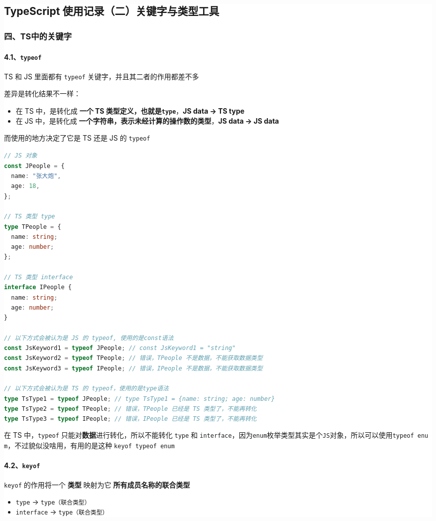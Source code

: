 ## TypeScript 使用记录（二）关键字与类型工具

### 四、TS中的关键字

#### 4.1、`typeof`

TS 和 JS 里面都有 `typeof` 关键字，并且其二者的作用都差不多

差异是转化结果不一样：

- 在 TS 中，是转化成 **一个 TS 类型定义，也就是`type`**，**JS data -> TS type**
- 在 JS 中，是转化成 **一个字符串，表示未经计算的操作数的类型**，**JS data -> JS data**

而使用的地方决定了它是 TS 还是 JS 的 `typeof`

```typescript
// JS 对象
const JPeople = {
  name: "张大炮",
  age: 18,
};

// TS 类型 type
type TPeople = {
  name: string;
  age: number;
};

// TS 类型 interface
interface IPeople {
  name: string;
  age: number;
}

// 以下方式会被认为是 JS 的 typeof, 使用的是const语法
const JsKeyword1 = typeof JPeople; // const JsKeyword1 = "string"
const JsKeyword2 = typeof TPeople; // 错误，TPeople 不是数据，不能获取数据类型
const JsKeyword3 = typeof IPeople; // 错误，IPeople 不是数据，不能获取数据类型

// 以下方式会被认为是 TS 的 typeof，使用的是type语法
type TsType1 = typeof JPeople; // type TsType1 = {name: string; age: number}
type TsType2 = typeof TPeople; // 错误，TPeople 已经是 TS 类型了，不能再转化
type TsType3 = typeof IPeople; // 错误，IPeople 已经是 TS 类型了，不能再转化
```

在 TS 中，`typeof` 只能对**数据**进行转化，所以不能转化 `type` 和 `interface`，因为`enum`枚举类型其实是个`JS`对象，所以可以使用`typeof enum`，不过貌似没啥用，有用的是这种 `keyof typeof enum`

#### 4.2、`keyof`

`keyof` 的作用将一个 **类型** 映射为它 **所有成员名称的联合类型**

- `type` -> `type（联合类型）`
- `interface` -> `type（联合类型）`
